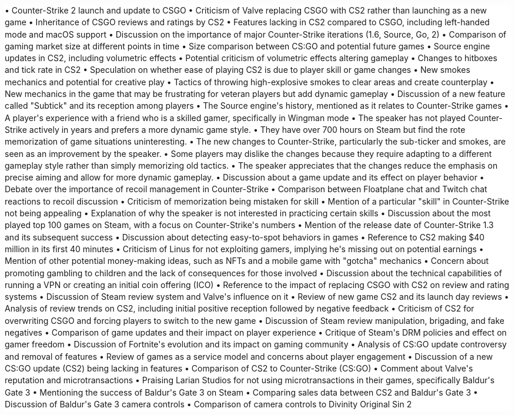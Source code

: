 • Counter-Strike 2 launch and update to CSGO
• Criticism of Valve replacing CSGO with CS2 rather than launching as a new game
• Inheritance of CSGO reviews and ratings by CS2
• Features lacking in CS2 compared to CSGO, including left-handed mode and macOS support
• Discussion on the importance of major Counter-Strike iterations (1.6, Source, Go, 2)
• Comparison of gaming market size at different points in time
• Size comparison between CS:GO and potential future games
• Source engine updates in CS2, including volumetric effects
• Potential criticism of volumetric effects altering gameplay
• Changes to hitboxes and tick rate in CS2
• Speculation on whether ease of playing CS2 is due to player skill or game changes
• New smokes mechanics and potential for creative play
• Tactics of throwing high-explosive smokes to clear areas and create counterplay
• New mechanics in the game that may be frustrating for veteran players but add dynamic gameplay
• Discussion of a new feature called "Subtick" and its reception among players
• The Source engine's history, mentioned as it relates to Counter-Strike games
• A player's experience with a friend who is a skilled gamer, specifically in Wingman mode
• The speaker has not played Counter-Strike actively in years and prefers a more dynamic game style.
• They have over 700 hours on Steam but find the rote memorization of game situations uninteresting.
• The new changes to Counter-Strike, particularly the sub-ticker and smokes, are seen as an improvement by the speaker.
• Some players may dislike the changes because they require adapting to a different gameplay style rather than simply memorizing old tactics.
• The speaker appreciates that the changes reduce the emphasis on precise aiming and allow for more dynamic gameplay.
• Discussion about a game update and its effect on player behavior
• Debate over the importance of recoil management in Counter-Strike
• Comparison between Floatplane chat and Twitch chat reactions to recoil discussion
• Criticism of memorization being mistaken for skill
• Mention of a particular "skill" in Counter-Strike not being appealing
• Explanation of why the speaker is not interested in practicing certain skills
• Discussion about the most played top 100 games on Steam, with a focus on Counter-Strike's numbers
• Mention of the release date of Counter-Strike 1.3 and its subsequent success
• Discussion about detecting easy-to-spot behaviors in games
• Reference to CS2 making $40 million in its first 40 minutes
• Criticism of Linus for not exploiting gamers, implying he's missing out on potential earnings
• Mention of other potential money-making ideas, such as NFTs and a mobile game with "gotcha" mechanics
• Concern about promoting gambling to children and the lack of consequences for those involved
• Discussion about the technical capabilities of running a VPN or creating an initial coin offering (ICO)
• Reference to the impact of replacing CSGO with CS2 on review and rating systems
• Discussion of Steam review system and Valve's influence on it
• Review of new game CS2 and its launch day reviews
• Analysis of review trends on CS2, including initial positive reception followed by negative feedback
• Criticism of CS2 for overwriting CSGO and forcing players to switch to the new game
• Discussion of Steam review manipulation, brigading, and fake negatives
• Comparison of game updates and their impact on player experience
• Critique of Steam's DRM policies and effect on gamer freedom
• Discussion of Fortnite's evolution and its impact on gaming community
• Analysis of CS:GO update controversy and removal of features
• Review of games as a service model and concerns about player engagement
• Discussion of a new CS:GO update (CS2) being lacking in features
• Comparison of CS2 to Counter-Strike (CS:GO)
• Comment about Valve's reputation and microtransactions
• Praising Larian Studios for not using microtransactions in their games, specifically Baldur's Gate 3
• Mentioning the success of Baldur's Gate 3 on Steam
• Comparing sales data between CS2 and Baldur's Gate 3
• Discussion of Baldur's Gate 3 camera controls
• Comparison of camera controls to Divinity Original Sin 2